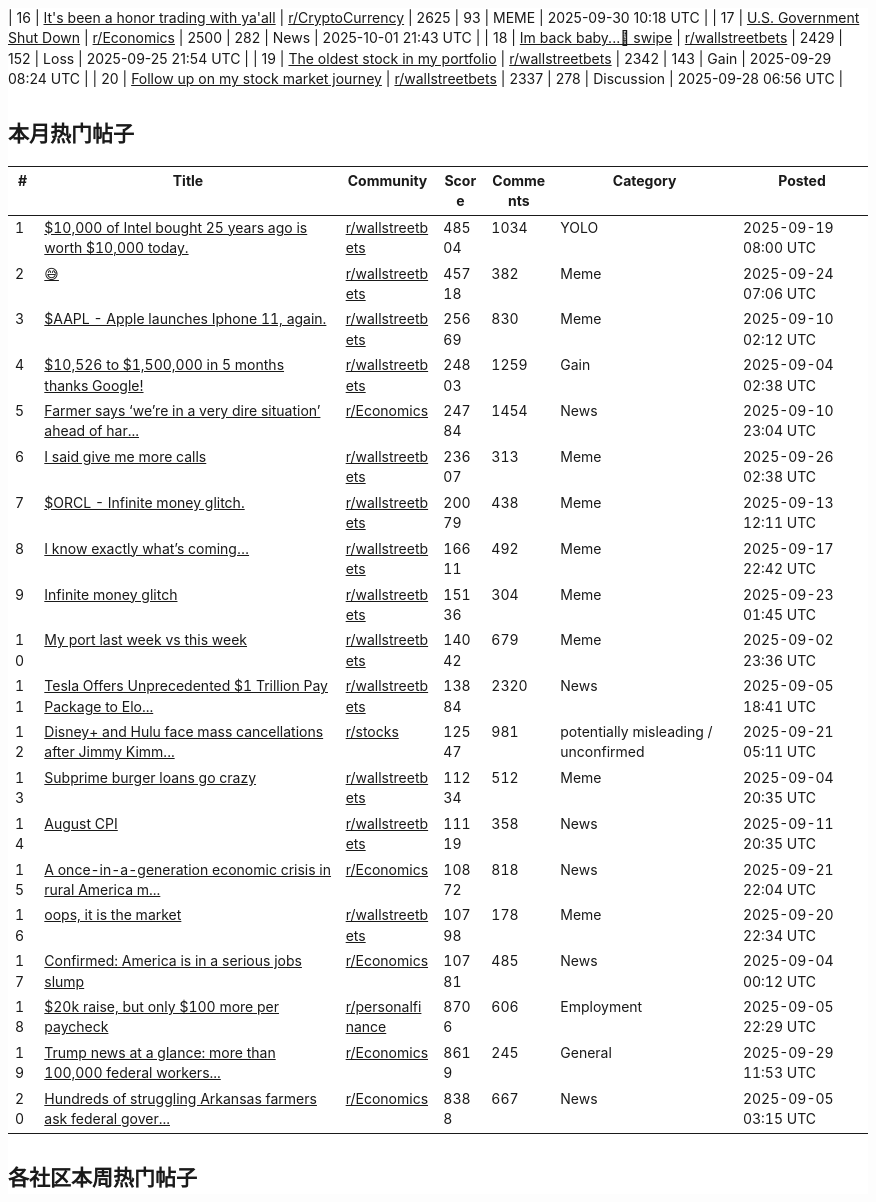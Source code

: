 | 16 | [It\'s been a honor trading with ya\'all](https://www.reddit.com/comments/1nu17xc) | [r/CryptoCurrency](https://www.reddit.com/r/CryptoCurrency) | 2625 | 93 | MEME | 2025-09-30 10:18 UTC |
| 17 | [U.S.&nbsp;Government Shut Down](https://www.reddit.com/comments/1nv8kw1) | [r/Economics](https://www.reddit.com/r/Economics) | 2500 | 282 | News | 2025-10-01 21:43 UTC |
| 18 | [Im back baby...🤣 swipe](https://www.reddit.com/comments/1nq7f7h) | [r/wallstreetbets](https://www.reddit.com/r/wallstreetbets) | 2429 | 152 | Loss | 2025-09-25 21:54 UTC |
| 19 | [The oldest stock in my portfolio](https://www.reddit.com/comments/1nt43iv) | [r/wallstreetbets](https://www.reddit.com/r/wallstreetbets) | 2342 | 143 | Gain | 2025-09-29 08:24 UTC |
| 20 | [Follow up on my stock market journey](https://www.reddit.com/comments/1ns8te3) | [r/wallstreetbets](https://www.reddit.com/r/wallstreetbets) | 2337 | 278 | Discussion | 2025-09-28 06:56 UTC |


## 本月热门帖子

| # | Title | Community | Score | Comments | Category | Posted |
|---|-------|-----------|-------|----------|----------|--------|
| 1 | [$10,000 of Intel bought 25 years ago is worth $10,000 today.](https://www.reddit.com/comments/1nkoh64) | [r/wallstreetbets](https://www.reddit.com/r/wallstreetbets) | 48504 | 1034 | YOLO | 2025-09-19 08:00 UTC |
| 2 | [😅](https://www.reddit.com/comments/1nowbom) | [r/wallstreetbets](https://www.reddit.com/r/wallstreetbets) | 45718 | 382 | Meme | 2025-09-24 07:06 UTC |
| 3 | [$AAPL - Apple launches Iphone 11, again.](https://www.reddit.com/comments/1ncqf7p) | [r/wallstreetbets](https://www.reddit.com/r/wallstreetbets) | 25669 | 830 | Meme | 2025-09-10 02:12 UTC |
| 4 | [$10,526 to $1,500,000 in 5 months thanks Google!](https://www.reddit.com/comments/1n7n2ll) | [r/wallstreetbets](https://www.reddit.com/r/wallstreetbets) | 24803 | 1259 | Gain | 2025-09-04 02:38 UTC |
| 5 | [Farmer says ‘we’re in a very dire situation’ ahead of har...](https://www.reddit.com/comments/1ndgocx) | [r/Economics](https://www.reddit.com/r/Economics) | 24784 | 1454 | News | 2025-09-10 23:04 UTC |
| 6 | [I said give me more calls](https://www.reddit.com/comments/1nqetzl) | [r/wallstreetbets](https://www.reddit.com/r/wallstreetbets) | 23607 | 313 | Meme | 2025-09-26 02:38 UTC |
| 7 | [$ORCL - Infinite money glitch.](https://www.reddit.com/comments/1nfny9x) | [r/wallstreetbets](https://www.reddit.com/r/wallstreetbets) | 20079 | 438 | Meme | 2025-09-13 12:11 UTC |
| 8 | [I know exactly what’s coming…](https://www.reddit.com/comments/1njf1fq) | [r/wallstreetbets](https://www.reddit.com/r/wallstreetbets) | 16611 | 492 | Meme | 2025-09-17 22:42 UTC |
| 9 | [Infinite money glitch](https://www.reddit.com/comments/1nntanz) | [r/wallstreetbets](https://www.reddit.com/r/wallstreetbets) | 15136 | 304 | Meme | 2025-09-23 01:45 UTC |
| 10 | [My port last week vs this week](https://www.reddit.com/comments/1n6mt3d) | [r/wallstreetbets](https://www.reddit.com/r/wallstreetbets) | 14042 | 679 | Meme | 2025-09-02 23:36 UTC |
| 11 | [Tesla Offers Unprecedented $1 Trillion Pay Package to Elo...](https://www.reddit.com/comments/1n91sqt) | [r/wallstreetbets](https://www.reddit.com/r/wallstreetbets) | 13884 | 2320 | News | 2025-09-05 18:41 UTC |
| 12 | [Disney+ and Hulu face mass cancellations after Jimmy Kimm...](https://www.reddit.com/comments/1nm9pun) | [r/stocks](https://www.reddit.com/r/stocks) | 12547 | 981 | potentially misleading / unconfirmed | 2025-09-21 05:11 UTC |
| 13 | [Subprime burger loans go crazy](https://www.reddit.com/comments/1n88x3c) | [r/wallstreetbets](https://www.reddit.com/r/wallstreetbets) | 11234 | 512 | Meme | 2025-09-04 20:35 UTC |
| 14 | [August CPI](https://www.reddit.com/comments/1ne7muv) | [r/wallstreetbets](https://www.reddit.com/r/wallstreetbets) | 11119 | 358 | News | 2025-09-11 20:35 UTC |
| 15 | [A once-in-a-generation economic crisis in rural America m...](https://www.reddit.com/comments/1nmstnt) | [r/Economics](https://www.reddit.com/r/Economics) | 10872 | 818 | News | 2025-09-21 22:04 UTC |
| 16 | [oops, it is the market](https://www.reddit.com/comments/1nlzrxr) | [r/wallstreetbets](https://www.reddit.com/r/wallstreetbets) | 10798 | 178 | Meme | 2025-09-20 22:34 UTC |
| 17 | [Confirmed: America is in a serious jobs slump](https://www.reddit.com/comments/1n7j3m2) | [r/Economics](https://www.reddit.com/r/Economics) | 10781 | 485 | News | 2025-09-04 00:12 UTC |
| 18 | [$20k raise, but only $100 more per paycheck](https://www.reddit.com/comments/1n96stx) | [r/personalfinance](https://www.reddit.com/r/personalfinance) | 8706 | 606 | Employment | 2025-09-05 22:29 UTC |
| 19 | [Trump news at a glance: more than 100,000 federal workers...](https://www.reddit.com/comments/1nt87qz) | [r/Economics](https://www.reddit.com/r/Economics) | 8619 | 245 | General | 2025-09-29 11:53 UTC |
| 20 | [Hundreds of struggling Arkansas farmers ask federal gover...](https://www.reddit.com/comments/1n8jcvg) | [r/Economics](https://www.reddit.com/r/Economics) | 8388 | 667 | News | 2025-09-05 03:15 UTC |


## 各社区本周热门帖子
